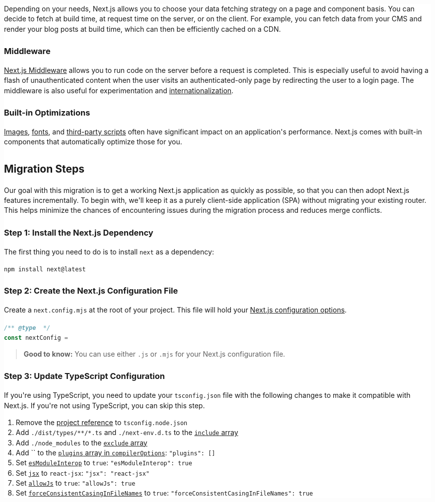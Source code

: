 Depending on your needs, Next.js allows you to choose your data fetching strategy on a page and component basis. You can decide to fetch at build time, at request time on the server, or on the client. For example, you can fetch data from your CMS and render your blog posts at build time, which can then be efficiently cached on a CDN.

### Middleware

[Next.js Middleware](/docs/app/api-reference/file-conventions/middleware) allows you to run code on the server before a request is completed. This is especially useful to avoid having a flash of unauthenticated content when the user visits an authenticated-only page by redirecting the user to a login page. The middleware is also useful for experimentation and [internationalization](/docs/app/guides/internationalization).

### Built-in Optimizations

[Images](/docs/app/api-reference/components/image), [fonts](/docs/app/api-reference/components/font), and [third-party scripts](/docs/app/guides/scripts) often have significant impact on an application's performance. Next.js comes with built-in components that automatically optimize those for you.

## Migration Steps

Our goal with this migration is to get a working Next.js application as quickly as possible, so that
you can then adopt Next.js features incrementally. To begin with, we'll keep it as a purely
client-side application (SPA) without migrating your existing router. This helps minimize the
chances of encountering issues during the migration process and reduces merge conflicts.

### Step 1: Install the Next.js Dependency

The first thing you need to do is to install `next` as a dependency:

```bash filename="Terminal"
npm install next@latest
```

### Step 2: Create the Next.js Configuration File

Create a `next.config.mjs` at the root of your project. This file will hold your
[Next.js configuration options](/docs/app/api-reference/config/next-config-js).

```js filename="next.config.mjs"
/** @type  */
const nextConfig = 

```

> **Good to know:** You can use either `.js` or `.mjs` for your Next.js configuration file.

### Step 3: Update TypeScript Configuration

If you're using TypeScript, you need to update your `tsconfig.json` file with the following changes
to make it compatible with Next.js. If you're not using TypeScript, you can skip this step.

1. Remove the [project reference](https://www.typescriptlang.org/tsconfig#references) to `tsconfig.node.json`
2. Add `./dist/types/**/*.ts` and `./next-env.d.ts` to the [`include` array](https://www.typescriptlang.org/tsconfig#include)
3. Add `./node_modules` to the [`exclude` array](https://www.typescriptlang.org/tsconfig#exclude)
4. Add `` to the [`plugins` array in `compilerOptions`](https://www.typescriptlang.org/tsconfig#plugins): `"plugins": []`
5. Set [`esModuleInterop`](https://www.typescriptlang.org/tsconfig#esModuleInterop) to `true`: `"esModuleInterop": true`
6. Set [`jsx`](https://www.typescriptlang.org/tsconfig#jsx) to `react-jsx`: `"jsx": "react-jsx"`
7. Set [`allowJs`](https://www.typescriptlang.org/tsconfig#allowJs) to `true`: `"allowJs": true`
8. Set [`forceConsistentCasingInFileNames`](https://www.typescriptlang.org/tsconfig#forceConsistentCasingInFileNames) to `true`: `"forceConsistentCasingInFileNames": true`